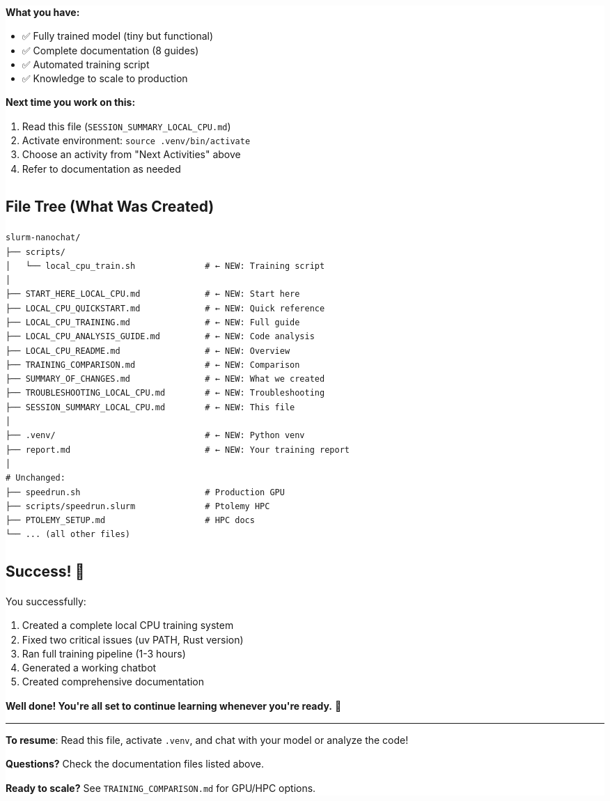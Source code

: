 **What you have:**
- ✅ Fully trained model (tiny but functional)
- ✅ Complete documentation (8 guides)
- ✅ Automated training script
- ✅ Knowledge to scale to production

**Next time you work on this:**
1. Read this file (`SESSION_SUMMARY_LOCAL_CPU.md`)
2. Activate environment: `source .venv/bin/activate`
3. Choose an activity from "Next Activities" above
4. Refer to documentation as needed

## File Tree (What Was Created)

```
slurm-nanochat/
├── scripts/
│   └── local_cpu_train.sh              # ← NEW: Training script
│
├── START_HERE_LOCAL_CPU.md             # ← NEW: Start here
├── LOCAL_CPU_QUICKSTART.md             # ← NEW: Quick reference
├── LOCAL_CPU_TRAINING.md               # ← NEW: Full guide
├── LOCAL_CPU_ANALYSIS_GUIDE.md         # ← NEW: Code analysis
├── LOCAL_CPU_README.md                 # ← NEW: Overview
├── TRAINING_COMPARISON.md              # ← NEW: Comparison
├── SUMMARY_OF_CHANGES.md               # ← NEW: What we created
├── TROUBLESHOOTING_LOCAL_CPU.md        # ← NEW: Troubleshooting
├── SESSION_SUMMARY_LOCAL_CPU.md        # ← NEW: This file
│
├── .venv/                              # ← NEW: Python venv
├── report.md                           # ← NEW: Your training report
│
# Unchanged:
├── speedrun.sh                         # Production GPU
├── scripts/speedrun.slurm              # Ptolemy HPC
├── PTOLEMY_SETUP.md                    # HPC docs
└── ... (all other files)
```

## Success! 🎉

You successfully:
1. Created a complete local CPU training system
2. Fixed two critical issues (uv PATH, Rust version)
3. Ran full training pipeline (1-3 hours)
4. Generated a working chatbot
5. Created comprehensive documentation

**Well done! You're all set to continue learning whenever you're ready.** 🚀

---

**To resume**: Read this file, activate `.venv`, and chat with your model or analyze the code!

**Questions?** Check the documentation files listed above.

**Ready to scale?** See `TRAINING_COMPARISON.md` for GPU/HPC options.
